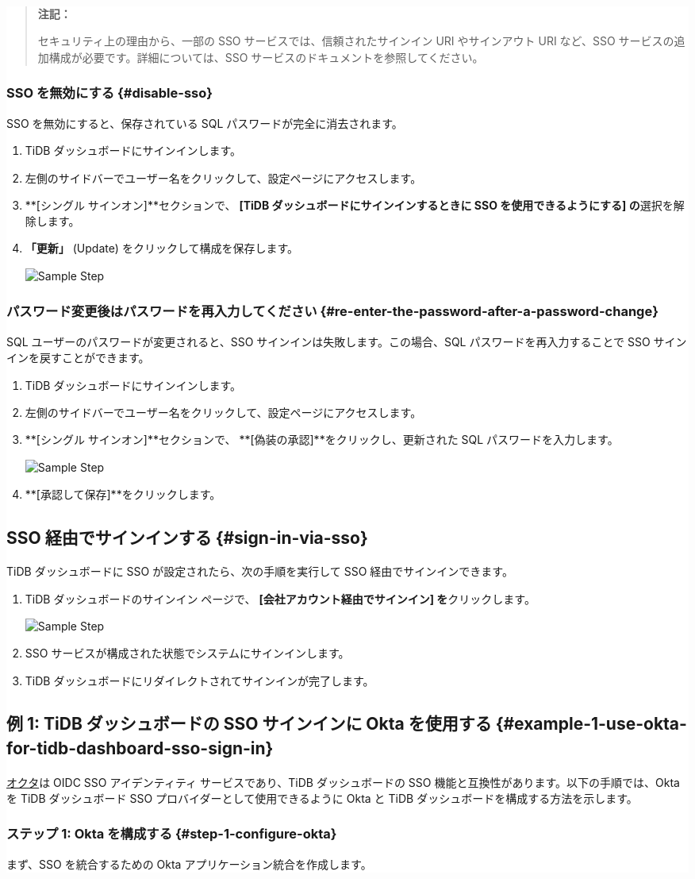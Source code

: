 > **注記：**
>
> セキュリティ上の理由から、一部の SSO サービスでは、信頼されたサインイン URI やサインアウト URI など、SSO サービスの追加構成が必要です。詳細については、SSO サービスのドキュメントを参照してください。

### SSO を無効にする {#disable-sso}

SSO を無効にすると、保存されている SQL パスワードが完全に消去されます。

1.  TiDB ダッシュボードにサインインします。

2.  左側のサイドバーでユーザー名をクリックして、設定ページにアクセスします。

3.  **[シングル サインオン]**セクションで、 **[TiDB ダッシュボードにサインインするときに SSO を使用できるようにする] の**選択を解除します。

4.  **「更新」** (Update) をクリックして構成を保存します。

    ![Sample Step](https://download.pingcap.com/images/docs/dashboard/dashboard-session-sso-disable.png)

### パスワード変更後はパスワードを再入力してください {#re-enter-the-password-after-a-password-change}

SQL ユーザーのパスワードが変更されると、SSO サインインは失敗します。この場合、SQL パスワードを再入力することで SSO サインインを戻すことができます。

1.  TiDB ダッシュボードにサインインします。

2.  左側のサイドバーでユーザー名をクリックして、設定ページにアクセスします。

3.  **[シングル サインオン]**セクションで、 **[偽装の承認]**をクリックし、更新された SQL パスワードを入力します。

    ![Sample Step](https://download.pingcap.com/images/docs/dashboard/dashboard-session-sso-reauthorize.png)

4.  **[承認して保存]**をクリックします。

## SSO 経由でサインインする {#sign-in-via-sso}

TiDB ダッシュボードに SSO が設定されたら、次の手順を実行して SSO 経由でサインインできます。

1.  TiDB ダッシュボードのサインイン ページで、 **[会社アカウント経由でサインイン] を**クリックします。

    ![Sample Step](https://download.pingcap.com/images/docs/dashboard/dashboard-session-sso-signin.png)

2.  SSO サービスが構成された状態でシステムにサインインします。

3.  TiDB ダッシュボードにリダイレクトされてサインインが完了します。

## 例 1: TiDB ダッシュボードの SSO サインインに Okta を使用する {#example-1-use-okta-for-tidb-dashboard-sso-sign-in}

[オクタ](https://www.okta.com/)は OIDC SSO アイデンティティ サービスであり、TiDB ダッシュボードの SSO 機能と互換性があります。以下の手順では、Okta を TiDB ダッシュボード SSO プロバイダーとして使用できるように Okta と TiDB ダッシュボードを構成する方法を示します。

### ステップ 1: Okta を構成する {#step-1-configure-okta}

まず、SSO を統合するための Okta アプリケーション統合を作成します。
